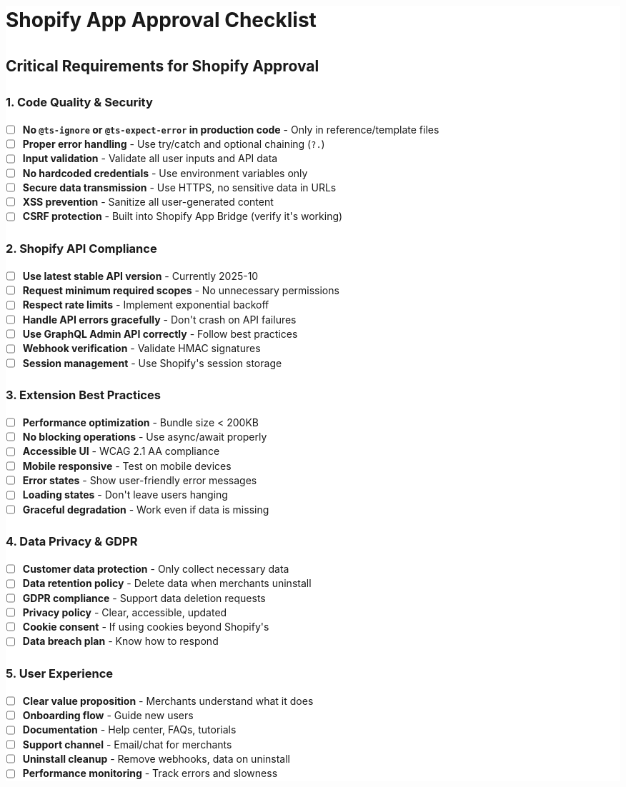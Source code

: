 # Shopify App Approval Checklist

## Critical Requirements for Shopify Approval

### 1. **Code Quality & Security**
- [ ] **No `@ts-ignore` or `@ts-expect-error` in production code** - Only in reference/template files
- [ ] **Proper error handling** - Use try/catch and optional chaining (`?.`)
- [ ] **Input validation** - Validate all user inputs and API data
- [ ] **No hardcoded credentials** - Use environment variables only
- [ ] **Secure data transmission** - Use HTTPS, no sensitive data in URLs
- [ ] **XSS prevention** - Sanitize all user-generated content
- [ ] **CSRF protection** - Built into Shopify App Bridge (verify it's working)

### 2. **Shopify API Compliance**
- [ ] **Use latest stable API version** - Currently 2025-10
- [ ] **Request minimum required scopes** - No unnecessary permissions
- [ ] **Respect rate limits** - Implement exponential backoff
- [ ] **Handle API errors gracefully** - Don't crash on API failures
- [ ] **Use GraphQL Admin API correctly** - Follow best practices
- [ ] **Webhook verification** - Validate HMAC signatures
- [ ] **Session management** - Use Shopify's session storage

### 3. **Extension Best Practices**
- [ ] **Performance optimization** - Bundle size < 200KB
- [ ] **No blocking operations** - Use async/await properly
- [ ] **Accessible UI** - WCAG 2.1 AA compliance
- [ ] **Mobile responsive** - Test on mobile devices
- [ ] **Error states** - Show user-friendly error messages
- [ ] **Loading states** - Don't leave users hanging
- [ ] **Graceful degradation** - Work even if data is missing

### 4. **Data Privacy & GDPR**
- [ ] **Customer data protection** - Only collect necessary data
- [ ] **Data retention policy** - Delete data when merchants uninstall
- [ ] **GDPR compliance** - Support data deletion requests
- [ ] **Privacy policy** - Clear, accessible, updated
- [ ] **Cookie consent** - If using cookies beyond Shopify's
- [ ] **Data breach plan** - Know how to respond

### 5. **User Experience**
- [ ] **Clear value proposition** - Merchants understand what it does
- [ ] **Onboarding flow** - Guide new users
- [ ] **Documentation** - Help center, FAQs, tutorials
- [ ] **Support channel** - Email/chat for merchants
- [ ] **Uninstall cleanup** - Remove webhooks, data on uninstall
- [ ] **Performance monitoring** - Track errors and slowness
